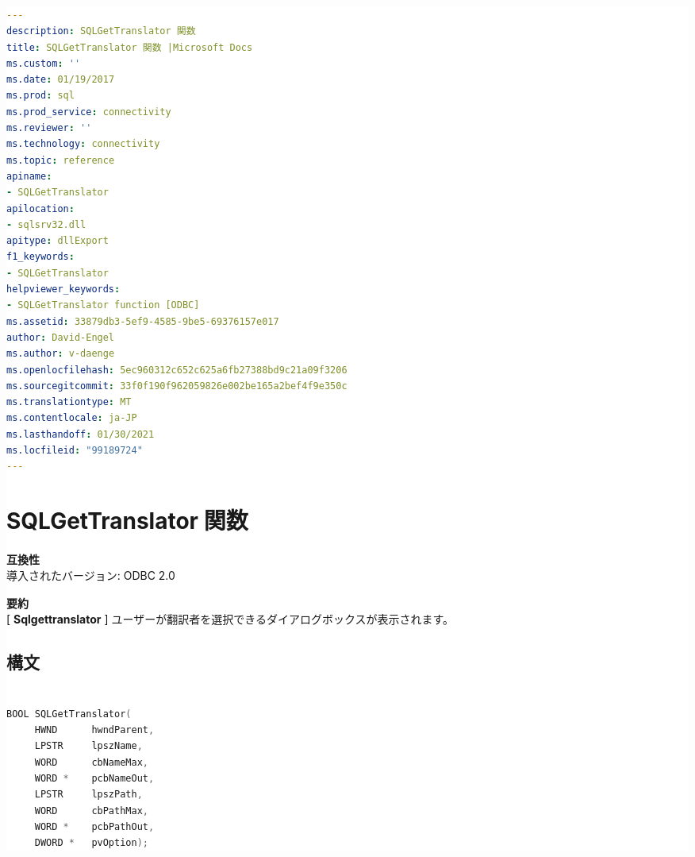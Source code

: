 ```yaml
---
description: SQLGetTranslator 関数
title: SQLGetTranslator 関数 |Microsoft Docs
ms.custom: ''
ms.date: 01/19/2017
ms.prod: sql
ms.prod_service: connectivity
ms.reviewer: ''
ms.technology: connectivity
ms.topic: reference
apiname:
- SQLGetTranslator
apilocation:
- sqlsrv32.dll
apitype: dllExport
f1_keywords:
- SQLGetTranslator
helpviewer_keywords:
- SQLGetTranslator function [ODBC]
ms.assetid: 33879db3-5ef9-4585-9be5-69376157e017
author: David-Engel
ms.author: v-daenge
ms.openlocfilehash: 5ec960312c652c625a6fb27388bd9c21a09f3206
ms.sourcegitcommit: 33f0f190f962059826e002be165a2bef4f9e350c
ms.translationtype: MT
ms.contentlocale: ja-JP
ms.lasthandoff: 01/30/2021
ms.locfileid: "99189724"
---
```

# <a name="sqlgettranslator-function"></a>SQLGetTranslator 関数
**互換性**  
 導入されたバージョン: ODBC 2.0  
  
 **要約**  
 [ **Sqlgettranslator** ] ユーザーが翻訳者を選択できるダイアログボックスが表示されます。  
  
## <a name="syntax"></a>構文  
  
```cpp  
  
BOOL SQLGetTranslator(  
     HWND      hwndParent,  
     LPSTR     lpszName,  
     WORD      cbNameMax,  
     WORD *    pcbNameOut,  
     LPSTR     lpszPath,  
     WORD      cbPathMax,  
     WORD *    pcbPathOut,  
     DWORD *   pvOption);  
```  
  